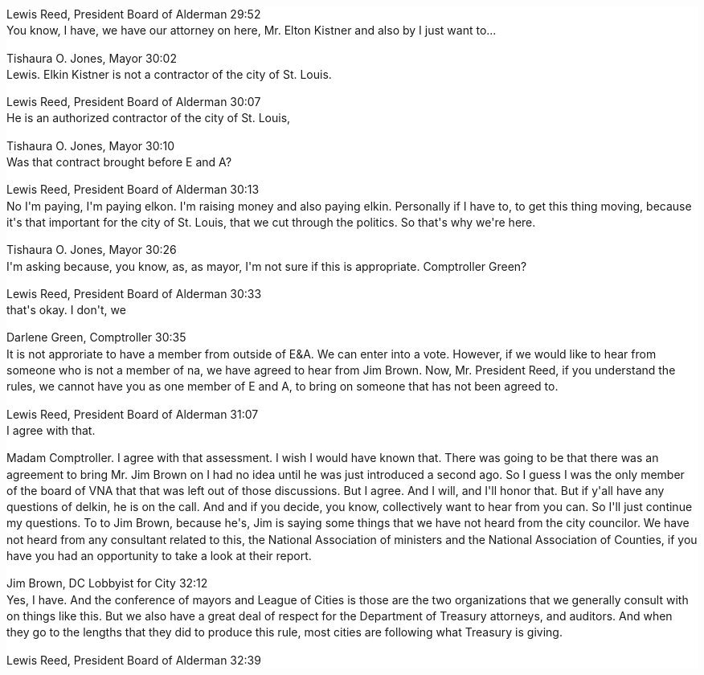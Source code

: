Lewis Reed, President Board of Alderman  29:52  
You know, I have, we have our attorney on here, Mr. Elton Kistner and also by I just want to...

Tishaura O. Jones, Mayor  30:02  
Lewis. Elkin Kistner is not a contractor of the city of St. Louis.

Lewis Reed, President Board of Alderman  30:07  
He is an authorized contractor of the city of St. Louis, 

Tishaura O. Jones, Mayor  30:10  
Was that contract brought before E and A? 

Lewis Reed, President Board of Alderman  30:13  
No I'm paying, I'm paying elkon. I'm raising money and also paying elkin. Personally if I have to, to get this thing moving, because it's that important for the city of St. Louis, that we cut through the politics. So that's why we're here.

Tishaura O. Jones, Mayor  30:26  
I'm asking because, you know, as, as mayor, I'm not sure if this is appropriate. Comptroller Green?

Lewis Reed, President Board of Alderman  30:33  
that's okay. I don't, we

Darlene Green, Comptroller  30:35  
It is not approriate to have a member from outside of E&A. We can enter into a vote. However, if we would like to hear from someone who is not a member of na, we have agreed to hear from Jim Brown. Now, Mr. President Reed, if you understand the rules, we cannot have you as one member of E and A, to bring on someone that has not been agreed to.

Lewis Reed, President Board of Alderman  31:07  
I agree with that. 

Madam Comptroller. I agree with that assessment. I wish I would have known that. There was going to be that there was an agreement to bring Mr. Jim Brown on I had no idea until he was just introduced a second ago. So I guess I was the only member of the board of VNA that that was left out of those discussions. But I agree. And I will, and I'll honor that. But if y'all have any questions of delkin, he is on the call. And and if you decide, you know, collectively want to hear from you can. So I'll just continue my questions. To to Jim Brown, because he's, Jim is saying some things that we have not heard from the city councilor. We have not heard from any consultant related to this, the National Association of ministers and the National Association of Counties, if you have you had an opportunity to take a look at their report.

Jim Brown, DC Lobbyist for City  32:12  
Yes, I have. And the conference of mayors and League of Cities is those are the two organizations that we generally consult with on things like this. But we also have a great deal of respect for the Department of Treasury attorneys, and auditors. And when they go to the lengths that they did to produce this rule, most cities are following what Treasury is giving.

Lewis Reed, President Board of Alderman  32:39  